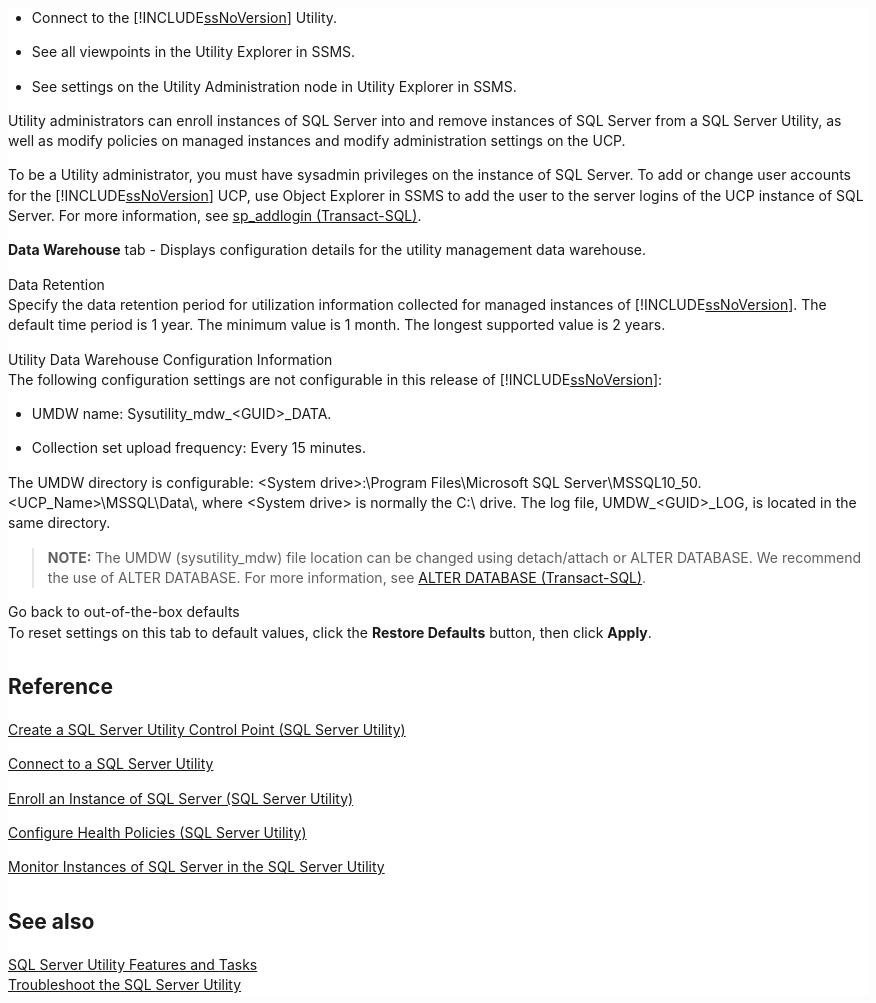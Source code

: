 -   Connect to the [!INCLUDE[ssNoVersion](../../includes/ssnoversion-md.md)] Utility.  
  
-   See all viewpoints in the Utility Explorer in SSMS.  
  
-   See settings on the Utility Administration node in Utility Explorer in SSMS.  
  
 Utility administrators can enroll instances of SQL Server into and remove instances of SQL Server from a SQL Server Utility, as well as modify policies on managed instances and modify administration settings on the UCP.  
  
 To be a Utility administrator, you must have sysadmin privileges on the instance of SQL Server. To add or change user accounts for the [!INCLUDE[ssNoVersion](../../includes/ssnoversion-md.md)] UCP, use Object Explorer in SSMS to add the user to the server logins of the UCP instance of SQL Server. For more information, see [sp_addlogin &#40;Transact-SQL&#41;](../../relational-databases/system-stored-procedures/sp-addlogin-transact-sql.md).  
  
 
**Data Warehouse** tab - Displays configuration details for the utility management data warehouse.  
  
 Data Retention  
 Specify the data retention period for utilization information collected for managed instances of [!INCLUDE[ssNoVersion](../../includes/ssnoversion-md.md)]. The default time period is 1 year. The minimum value is 1 month. The longest supported value is 2 years.  
  
 Utility Data Warehouse Configuration Information  
 The following configuration settings are not configurable in this release of [!INCLUDE[ssNoVersion](../../includes/ssnoversion-md.md)]:  
  
-   UMDW name: Sysutility_mdw_\<GUID>_DATA.  
  
-   Collection set upload frequency: Every 15 minutes.  
  
 The UMDW directory is configurable: \<System drive>:\Program Files\Microsoft SQL Server\MSSQL10_50.<UCP_Name>\MSSQL\Data\\, where \<System drive> is normally the C:\ drive. The log file, UMDW_\<GUID>_LOG, is located in the same directory.  
  
> **NOTE:** The UMDW (sysutility_mdw) file location can be changed using detach/attach or ALTER DATABASE. We recommend the use of ALTER DATABASE. For more information, see [ALTER DATABASE &#40;Transact-SQL&#41;](../../t-sql/statements/alter-database-transact-sql.md).  
  
 Go back to out-of-the-box defaults  
 To reset settings on this tab to default values, click the **Restore Defaults** button, then click **Apply**.  
 
  
## Reference  
 [Create a SQL Server Utility Control Point &#40;SQL Server Utility&#41;](../../relational-databases/manage/create-a-sql-server-utility-control-point-sql-server-utility.md)  
  
 [Connect to a SQL Server Utility](../../relational-databases/manage/connect-to-a-sql-server-utility.md)  
  
 [Enroll an Instance of SQL Server &#40;SQL Server Utility&#41;](../../relational-databases/manage/enroll-an-instance-of-sql-server-sql-server-utility.md)  
  
 [Configure Health Policies &#40;SQL Server Utility&#41;](../../relational-databases/manage/configure-health-policies-sql-server-utility.md)  
  
 [Monitor Instances of SQL Server in the SQL Server Utility](../../relational-databases/manage/monitor-instances-of-sql-server-in-the-sql-server-utility.md)  
  
## See also  
 [SQL Server Utility Features and Tasks](../../relational-databases/manage/sql-server-utility-features-and-tasks.md)   
 [Troubleshoot the SQL Server Utility](https://msdn.microsoft.com/library/f5f47c2a-38ea-40f8-9767-9bc138d14453)  
  
  
